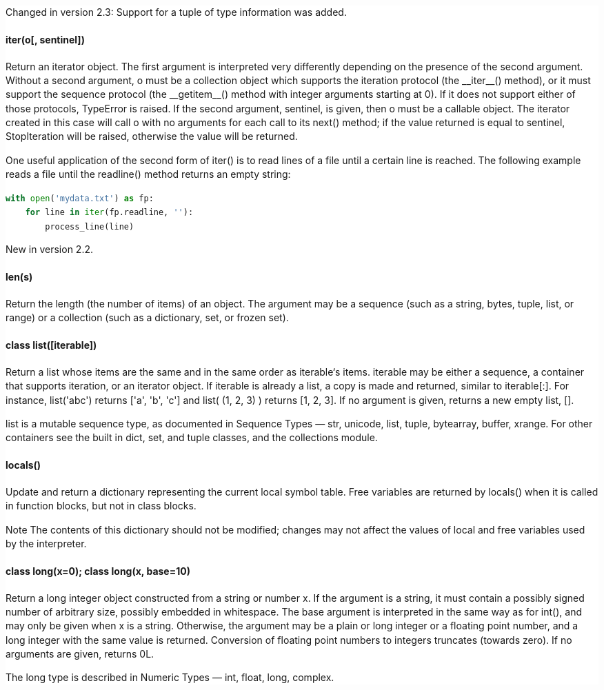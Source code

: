 Changed in version 2.3: Support for a tuple of type information was added.

#### iter(o[, sentinel])
Return an iterator object. The first argument is interpreted very differently depending on the presence of the second argument. Without a second argument, o must be a collection object which supports the iteration protocol (the \_\_iter\_\_() method), or it must support the sequence protocol (the \_\_getitem\_\_() method with integer arguments starting at 0). If it does not support either of those protocols, TypeError is raised. If the second argument, sentinel, is given, then o must be a callable object. The iterator created in this case will call o with no arguments for each call to its next() method; if the value returned is equal to sentinel, StopIteration will be raised, otherwise the value will be returned.

One useful application of the second form of iter() is to read lines of a file until a certain line is reached. The following example reads a file until the readline() method returns an empty string:

~~~python
with open('mydata.txt') as fp:
    for line in iter(fp.readline, ''):
        process_line(line)
~~~
New in version 2.2.

#### len(s)
Return the length (the number of items) of an object. The argument may be a sequence (such as a string, bytes, tuple, list, or range) or a collection (such as a dictionary, set, or frozen set).

#### class list([iterable])
Return a list whose items are the same and in the same order as iterable‘s items. iterable may be either a sequence, a container that supports iteration, or an iterator object. If iterable is already a list, a copy is made and returned, similar to iterable[:]. For instance, list('abc') returns ['a', 'b', 'c'] and list( (1, 2, 3) ) returns [1, 2, 3]. If no argument is given, returns a new empty list, [].

list is a mutable sequence type, as documented in Sequence Types — str, unicode, list, tuple, bytearray, buffer, xrange. For other containers see the built in dict, set, and tuple classes, and the collections module.

#### locals()
Update and return a dictionary representing the current local symbol table. Free variables are returned by locals() when it is called in function blocks, but not in class blocks.

Note The contents of this dictionary should not be modified; changes may not affect the values of local and free variables used by the interpreter.

#### class long(x=0); class long(x, base=10)
Return a long integer object constructed from a string or number x. If the argument is a string, it must contain a possibly signed number of arbitrary size, possibly embedded in whitespace. The base argument is interpreted in the same way as for int(), and may only be given when x is a string. Otherwise, the argument may be a plain or long integer or a floating point number, and a long integer with the same value is returned. Conversion of floating point numbers to integers truncates (towards zero). If no arguments are given, returns 0L.

The long type is described in Numeric Types — int, float, long, complex.
